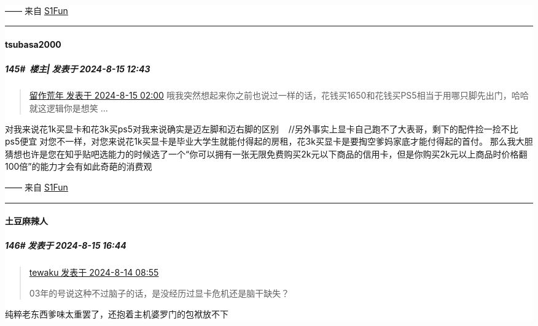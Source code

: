 —— 来自 [S1Fun](https://s1fun.koalcat.com)


*****

####  tsubasa2000  
##### 145#         楼主| 发表于 2024-8-15 12:43

<blockquote><a href="httphttps://bbs.saraba1st.com/2b/forum.php?mod=redirect&amp;goto=findpost&amp;pid=65896999&amp;ptid=2195062" target="_blank">留作荒年 发表于 2024-8-15 02:00</a>
哦我突然想起来你之前也说过一样的话，花钱买1650和花钱买PS5相当于用哪只脚先出门，哈哈就这逻辑你是想笑 ...</blockquote>
对我来说花1k买显卡和花3k买ps5对我来说确实是迈左脚和迈右脚的区别    //另外事实上显卡自己跑不了大表哥，剩下的配件捡一捡不比ps5便宜
对您不一样，对您来说花1k买显卡是毕业大学生就能付得起的房租，花3k买显卡是要掏空爹妈家底才能付得起的首付。
那么我大胆猜想也许是您在知乎贴吧选能力的时候选了一个“你可以拥有一张无限免费购买2k元以下商品的信用卡，但是你购买2k元以上商品时价格翻100倍”的能力才会有如此奇葩的消费观

—— 来自 [S1Fun](https://s1fun.koalcat.com)


*****

####  土豆麻辣人  
##### 146#       发表于 2024-8-15 16:44

<blockquote><a href="httphttps://bbs.saraba1st.com/2b/forum.php?mod=redirect&amp;goto=findpost&amp;pid=65896150&amp;ptid=2195062" target="_blank">tewaku 发表于 2024-8-14 08:55</a>

03年的号说这种不过脑子的话，是没经历过显卡危机还是脑干缺失？</blockquote>
纯粹老东西爹味太重罢了，还抱着主机婆罗门的包袱放不下

